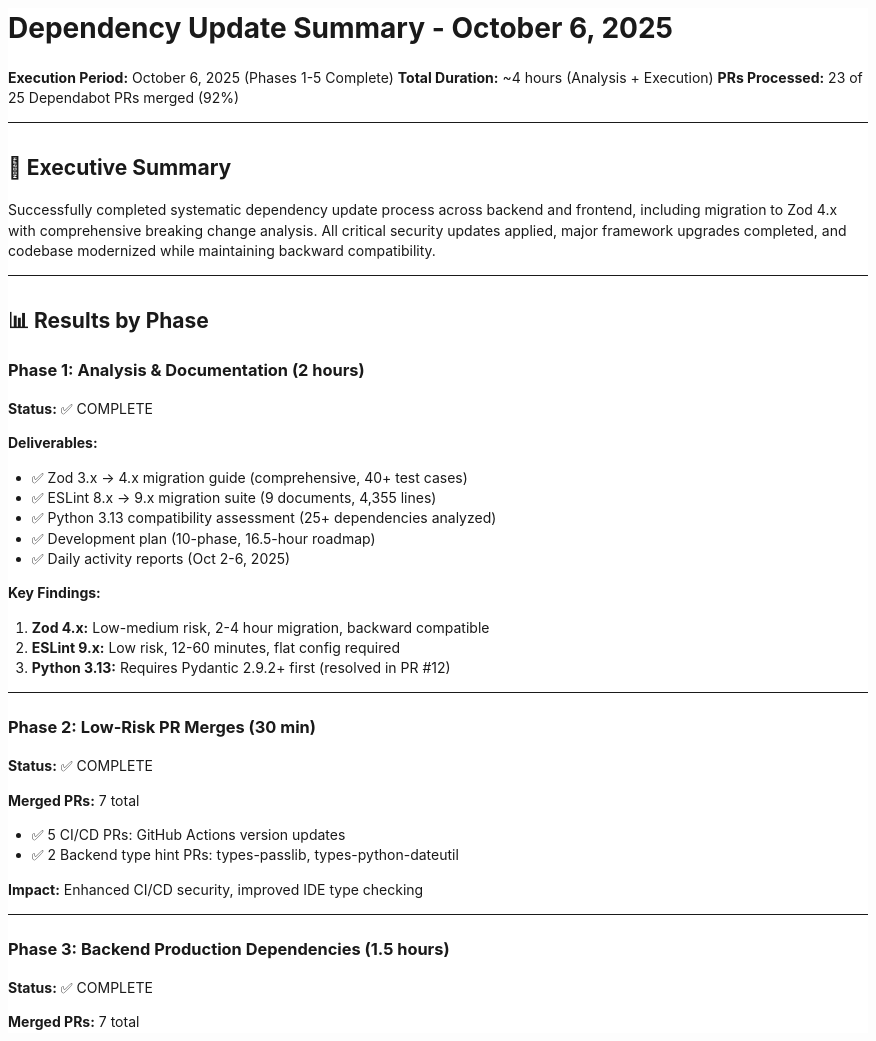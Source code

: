 # Dependency Update Summary - October 6, 2025

**Execution Period:** October 6, 2025 (Phases 1-5 Complete)
**Total Duration:** ~4 hours (Analysis + Execution)
**PRs Processed:** 23 of 25 Dependabot PRs merged (92%)

---

## 🎯 Executive Summary

Successfully completed systematic dependency update process across backend and frontend, including migration to Zod 4.x with comprehensive breaking change analysis. All critical security updates applied, major framework upgrades completed, and codebase modernized while maintaining backward compatibility.

---

## 📊 Results by Phase

### Phase 1: Analysis & Documentation (2 hours)
**Status:** ✅ COMPLETE

**Deliverables:**
- ✅ Zod 3.x → 4.x migration guide (comprehensive, 40+ test cases)
- ✅ ESLint 8.x → 9.x migration suite (9 documents, 4,355 lines)
- ✅ Python 3.13 compatibility assessment (25+ dependencies analyzed)
- ✅ Development plan (10-phase, 16.5-hour roadmap)
- ✅ Daily activity reports (Oct 2-6, 2025)

**Key Findings:**
1. **Zod 4.x:** Low-medium risk, 2-4 hour migration, backward compatible
2. **ESLint 9.x:** Low risk, 12-60 minutes, flat config required
3. **Python 3.13:** Requires Pydantic 2.9.2+ first (resolved in PR #12)

---

### Phase 2: Low-Risk PR Merges (30 min)
**Status:** ✅ COMPLETE

**Merged PRs:** 7 total
- ✅ 5 CI/CD PRs: GitHub Actions version updates
- ✅ 2 Backend type hint PRs: types-passlib, types-python-dateutil

**Impact:** Enhanced CI/CD security, improved IDE type checking

---

### Phase 3: Backend Production Dependencies (1.5 hours)
**Status:** ✅ COMPLETE

**Merged PRs:** 7 total
